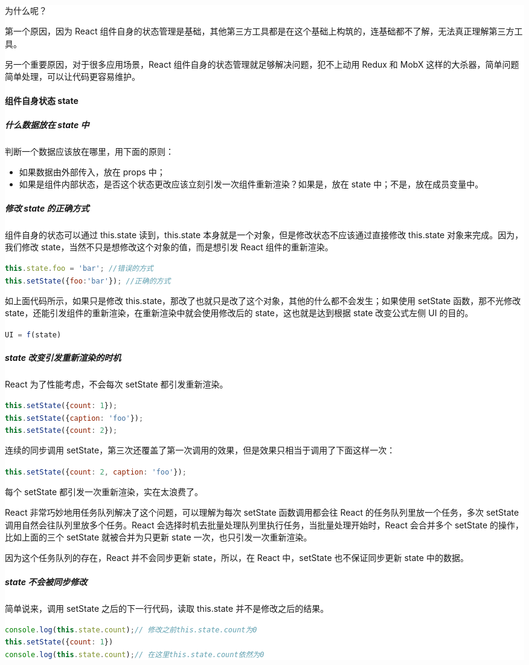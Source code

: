 为什么呢？

第一个原因，因为 React 组件自身的状态管理是基础，其他第三方工具都是在这个基础上构筑的，连基础都不了解，无法真正理解第三方工具。

另一个重要原因，对于很多应用场景，React 组件自身的状态管理就足够解决问题，犯不上动用 Redux 和 MobX 这样的大杀器，简单问题简单处理，可以让代码更容易维护。

#### 组件自身状态 state

##### 什么数据放在 state 中

判断一个数据应该放在哪里，用下面的原则：

- 如果数据由外部传入，放在 props 中；
- 如果是组件内部状态，是否这个状态更改应该立刻引发一次组件重新渲染？如果是，放在 state 中；不是，放在成员变量中。

##### 修改 state 的正确方式

组件自身的状态可以通过 this.state 读到，this.state 本身就是一个对象，但是修改状态不应该通过直接修改 this.state 对象来完成。因为，我们修改 state，当然不只是想修改这个对象的值，而是想引发 React 组件的重新渲染。

```js
this.state.foo = 'bar'; //错误的方式
this.setState({foo:'bar'}); //正确的方式
```

如上面代码所示，如果只是修改 this.state，那改了也就只是改了这个对象，其他的什么都不会发生；如果使用 setState 函数，那不光修改 state，还能引发组件的重新渲染，在重新渲染中就会使用修改后的 state，这也就是达到根据 state 改变公式左侧 UI 的目的。

```js
UI = f(state)
```

##### state 改变引发重新渲染的时机

React 为了性能考虑，不会每次 setState 都引发重新渲染。

```js
this.setState({count: 1});
this.setState({caption: 'foo'});
this.setState({count: 2});
```

连续的同步调用 setState，第三次还覆盖了第一次调用的效果，但是效果只相当于调用了下面这样一次：

```js
this.setState({count: 2, caption: 'foo'});
```

每个 setState 都引发一次重新渲染，实在太浪费了。

React 非常巧妙地用任务队列解决了这个问题，可以理解为每次 setState 函数调用都会往 React 的任务队列里放一个任务，多次 setState 调用自然会往队列里放多个任务。React 会选择时机去批量处理队列里执行任务，当批量处理开始时，React 会合并多个 setState 的操作，比如上面的三个 setState 就被合并为只更新 state 一次，也只引发一次重新渲染。

因为这个任务队列的存在，React 并不会同步更新 state，所以，在 React 中，setState 也不保证同步更新 state 中的数据。

##### state 不会被同步修改

简单说来，调用 setState 之后的下一行代码，读取 this.state 并不是修改之后的结果。

```js
console.log(this.state.count);// 修改之前this.state.count为0
this.setState({count: 1})
console.log(this.state.count);// 在这里this.state.count依然为0
```
